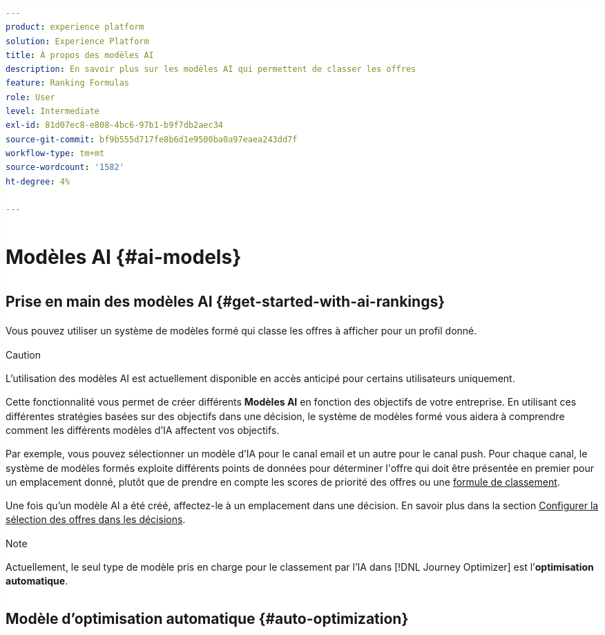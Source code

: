```yaml
---
product: experience platform
solution: Experience Platform
title: À propos des modèles AI
description: En savoir plus sur les modèles AI qui permettent de classer les offres
feature: Ranking Formulas
role: User
level: Intermediate
exl-id: 81d07ec8-e808-4bc6-97b1-b9f7db2aec34
source-git-commit: bf9b555d717fe8b6d1e9500ba0a97eaea243dd7f
workflow-type: tm+mt
source-wordcount: '1582'
ht-degree: 4%

---
```


# Modèles AI {#ai-models}

## Prise en main des modèles AI {#get-started-with-ai-rankings}

Vous pouvez utiliser un système de modèles formé qui classe les offres à afficher pour un profil donné.

>[!CAUTION]
>
>L’utilisation des modèles AI est actuellement disponible en accès anticipé pour certains utilisateurs uniquement.

Cette fonctionnalité vous permet de créer différents **Modèles AI** en fonction des objectifs de votre entreprise. En utilisant ces différentes stratégies basées sur des objectifs dans une décision, le système de modèles formé vous aidera à comprendre comment les différents modèles d’IA affectent vos objectifs.

Par exemple, vous pouvez sélectionner un modèle d’IA pour le canal email et un autre pour le canal push. Pour chaque canal, le système de modèles formés exploite différents points de données pour déterminer l&#39;offre qui doit être présentée en premier pour un emplacement donné, plutôt que de prendre en compte les scores de priorité des offres ou une [formule de classement](create-ranking-formulas.md).

Une fois qu’un modèle AI a été créé, affectez-le à un emplacement dans une décision. En savoir plus dans la section [Configurer la sélection des offres dans les décisions](../offer-activities/configure-offer-selection.md).

>[!NOTE]
>
>Actuellement, le seul type de modèle pris en charge pour le classement par lʼIA dans [!DNL Journey Optimizer] est lʼ&#x200B;**optimisation automatique**.

## Modèle dʼoptimisation automatique {#auto-optimization}
